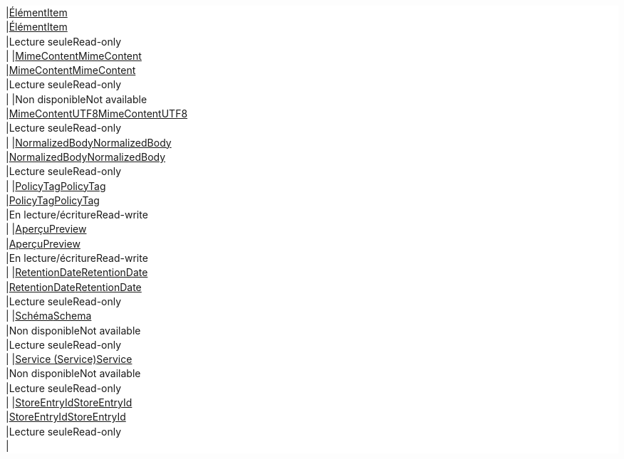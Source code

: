 |[<span data-ttu-id="be6e6-370">Élément</span><span class="sxs-lookup"><span data-stu-id="be6e6-370">Item</span></span>](https://msdn.microsoft.com/library/microsoft.exchange.webservices.data.serviceobject.item%28v=exchg.80%29.aspx) <br/> |[<span data-ttu-id="be6e6-371">Élément</span><span class="sxs-lookup"><span data-stu-id="be6e6-371">Item</span></span>](https://msdn.microsoft.com/library/4dfe8f48-e7b4-444d-bdf9-a34e180f598b%28Office.15%29.aspx) <br/> |<span data-ttu-id="be6e6-372">Lecture seule</span><span class="sxs-lookup"><span data-stu-id="be6e6-372">Read-only</span></span>  <br/> |
|[<span data-ttu-id="be6e6-373">MimeContent</span><span class="sxs-lookup"><span data-stu-id="be6e6-373">MimeContent</span></span>](https://msdn.microsoft.com/library/microsoft.exchange.webservices.data.item.mimecontent%28v=exchg.80%29.aspx) <br/> |[<span data-ttu-id="be6e6-374">MimeContent</span><span class="sxs-lookup"><span data-stu-id="be6e6-374">MimeContent</span></span>](https://msdn.microsoft.com/library/4f472a08-5653-4c54-ba65-831dfe32f20f%28Office.15%29.aspx) <br/> |<span data-ttu-id="be6e6-375">Lecture seule</span><span class="sxs-lookup"><span data-stu-id="be6e6-375">Read-only</span></span>  <br/> |
|<span data-ttu-id="be6e6-376">Non disponible</span><span class="sxs-lookup"><span data-stu-id="be6e6-376">Not available</span></span>  <br/> |[<span data-ttu-id="be6e6-377">MimeContentUTF8</span><span class="sxs-lookup"><span data-stu-id="be6e6-377">MimeContentUTF8</span></span>](https://msdn.microsoft.com/library/31544c95-5231-4b57-958c-2a689464d29b%28Office.15%29.aspx) <br/> |<span data-ttu-id="be6e6-378">Lecture seule</span><span class="sxs-lookup"><span data-stu-id="be6e6-378">Read-only</span></span>  <br/> |
|[<span data-ttu-id="be6e6-379">NormalizedBody</span><span class="sxs-lookup"><span data-stu-id="be6e6-379">NormalizedBody</span></span>](https://msdn.microsoft.com/library/microsoft.exchange.webservices.data.item.normalizedbody%28v=exchg.80%29.aspx) <br/> |[<span data-ttu-id="be6e6-380">NormalizedBody</span><span class="sxs-lookup"><span data-stu-id="be6e6-380">NormalizedBody</span></span>](https://msdn.microsoft.com/library/bfb813e4-642d-4f1b-9e91-1fee89dbd083%28Office.15%29.aspx) <br/> |<span data-ttu-id="be6e6-381">Lecture seule</span><span class="sxs-lookup"><span data-stu-id="be6e6-381">Read-only</span></span>  <br/> |
|[<span data-ttu-id="be6e6-382">PolicyTag</span><span class="sxs-lookup"><span data-stu-id="be6e6-382">PolicyTag</span></span>](https://msdn.microsoft.com/library/microsoft.exchange.webservices.data.item.policytag%28v=exchg.80%29.aspx) <br/> |[<span data-ttu-id="be6e6-383">PolicyTag</span><span class="sxs-lookup"><span data-stu-id="be6e6-383">PolicyTag</span></span>](https://msdn.microsoft.com/library/fa4b1447-dc7b-47ad-a677-78fcee443dc6%28Office.15%29.aspx) <br/> |<span data-ttu-id="be6e6-384">En lecture/écriture</span><span class="sxs-lookup"><span data-stu-id="be6e6-384">Read-write</span></span>  <br/> |
|[<span data-ttu-id="be6e6-385">Aperçu</span><span class="sxs-lookup"><span data-stu-id="be6e6-385">Preview</span></span>](https://msdn.microsoft.com/library/microsoft.exchange.webservices.data.item.preview%28v=exchg.80%29.aspx) <br/> |[<span data-ttu-id="be6e6-386">Aperçu</span><span class="sxs-lookup"><span data-stu-id="be6e6-386">Preview</span></span>](https://msdn.microsoft.com/library/5d33f557-c9d5-4f7f-82c0-d800412f8b7e%28Office.15%29.aspx) <br/> |<span data-ttu-id="be6e6-387">En lecture/écriture</span><span class="sxs-lookup"><span data-stu-id="be6e6-387">Read-write</span></span>  <br/> |
|[<span data-ttu-id="be6e6-388">RetentionDate</span><span class="sxs-lookup"><span data-stu-id="be6e6-388">RetentionDate</span></span>](https://msdn.microsoft.com/library/microsoft.exchange.webservices.data.item.retentiondate%28v=exchg.80%29.aspx) <br/> |[<span data-ttu-id="be6e6-389">RetentionDate</span><span class="sxs-lookup"><span data-stu-id="be6e6-389">RetentionDate</span></span>](https://msdn.microsoft.com/library/0c1df5e2-b56a-4947-a047-2b73b32e5fb7%28Office.15%29.aspx) <br/> |<span data-ttu-id="be6e6-390">Lecture seule</span><span class="sxs-lookup"><span data-stu-id="be6e6-390">Read-only</span></span>  <br/> |
|[<span data-ttu-id="be6e6-391">Schéma</span><span class="sxs-lookup"><span data-stu-id="be6e6-391">Schema</span></span>](https://msdn.microsoft.com/library/microsoft.exchange.webservices.data.serviceobject.schema%28v=exchg.80%29.aspx) <br/> |<span data-ttu-id="be6e6-392">Non disponible</span><span class="sxs-lookup"><span data-stu-id="be6e6-392">Not available</span></span>  <br/> |<span data-ttu-id="be6e6-393">Lecture seule</span><span class="sxs-lookup"><span data-stu-id="be6e6-393">Read-only</span></span>  <br/> |
|[<span data-ttu-id="be6e6-394">Service (Service)</span><span class="sxs-lookup"><span data-stu-id="be6e6-394">Service</span></span>](https://msdn.microsoft.com/library/microsoft.exchange.webservices.data.serviceobject.service%28v=exchg.80%29.aspx) <br/> |<span data-ttu-id="be6e6-395">Non disponible</span><span class="sxs-lookup"><span data-stu-id="be6e6-395">Not available</span></span>  <br/> |<span data-ttu-id="be6e6-396">Lecture seule</span><span class="sxs-lookup"><span data-stu-id="be6e6-396">Read-only</span></span>  <br/> |
|[<span data-ttu-id="be6e6-397">StoreEntryId</span><span class="sxs-lookup"><span data-stu-id="be6e6-397">StoreEntryId</span></span>](https://msdn.microsoft.com/library/microsoft.exchange.webservices.data.item.storeentryid%28v=exchg.80%29.aspx) <br/> |[<span data-ttu-id="be6e6-398">StoreEntryId</span><span class="sxs-lookup"><span data-stu-id="be6e6-398">StoreEntryId</span></span>](https://msdn.microsoft.com/library/f536e264-8c4d-4cc5-bab8-22a4fa38de39%28Office.15%29.aspx) <br/> |<span data-ttu-id="be6e6-399">Lecture seule</span><span class="sxs-lookup"><span data-stu-id="be6e6-399">Read-only</span></span>  <br/> |
